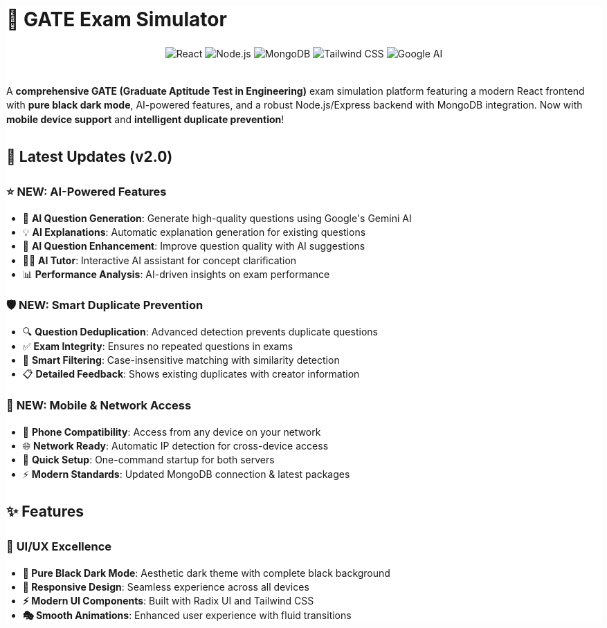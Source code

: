 # 🎯 GATE Exam Simulator

<div align="center">
  <img src="https://img.shields.io/badge/React-20232A?style=for-the-badge&logo=react&logoColor=61DAFB" alt="React" />
  <img src="https://img.shields.io/badge/Node.js-43853D?style=for-the-badge&logo=node.js&logoColor=white" alt="Node.js" />
  <img src="https://img.shields.io/badge/MongoDB-4EA94B?style=for-the-badge&logo=mongodb&logoColor=white" alt="MongoDB" />
  <img src="https://img.shields.io/badge/Tailwind_CSS-38B2AC?style=for-the-badge&logo=tailwind-css&logoColor=white" alt="Tailwind CSS" />
  <img src="https://img.shields.io/badge/Google%20AI-4285F4?style=for-the-badge&logo=google&logoColor=white" alt="Google AI" />
</div>

<br />

A **comprehensive GATE (Graduate Aptitude Test in Engineering)** exam simulation platform featuring a modern React frontend with **pure black dark mode**, AI-powered features, and a robust Node.js/Express backend with MongoDB integration. Now with **mobile device support** and **intelligent duplicate prevention**!

## 🚀 Latest Updates (v2.0)

### ⭐ **NEW: AI-Powered Features**
- 🤖 **AI Question Generation**: Generate high-quality questions using Google's Gemini AI
- 💡 **AI Explanations**: Automatic explanation generation for existing questions
- 🎯 **AI Question Enhancement**: Improve question quality with AI suggestions
- 👨‍🏫 **AI Tutor**: Interactive AI assistant for concept clarification
- 📊 **Performance Analysis**: AI-driven insights on exam performance

### 🛡️ **NEW: Smart Duplicate Prevention**
- 🔍 **Question Deduplication**: Advanced detection prevents duplicate questions
- ✅ **Exam Integrity**: Ensures no repeated questions in exams
- 🎯 **Smart Filtering**: Case-insensitive matching with similarity detection
- 📋 **Detailed Feedback**: Shows existing duplicates with creator information

### 📱 **NEW: Mobile & Network Access**
- 📲 **Phone Compatibility**: Access from any device on your network
- 🌐 **Network Ready**: Automatic IP detection for cross-device access
- 🚀 **Quick Setup**: One-command startup for both servers
- ⚡ **Modern Standards**: Updated MongoDB connection & latest packages

## ✨ Features

### 🎨 **UI/UX Excellence**
- **🌙 Pure Black Dark Mode**: Aesthetic dark theme with complete black background
- **📱 Responsive Design**: Seamless experience across all devices
- **⚡ Modern UI Components**: Built with Radix UI and Tailwind CSS
- **🎭 Smooth Animations**: Enhanced user experience with fluid transitions
